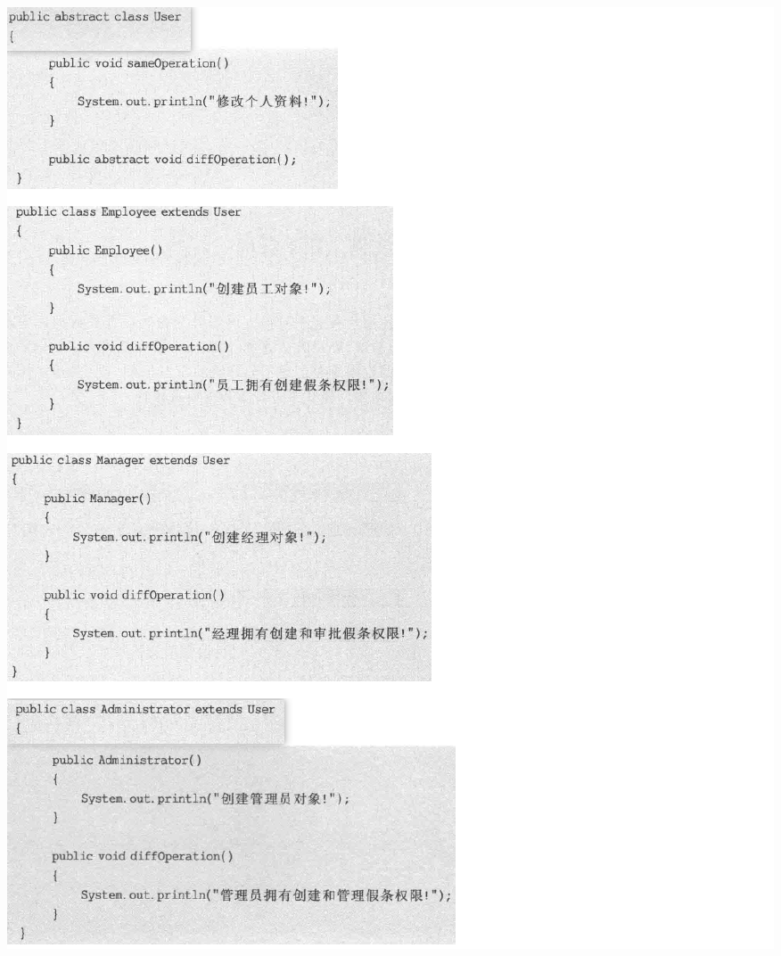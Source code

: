 ![image-20230523235759333](img/image-20230523235759333.png)

![image-20230523235805166](img/image-20230523235805166.png)

![image-20230523235809890](img/image-20230523235809890.png)

![image-20230523235822103](img/image-20230523235822103.png)
